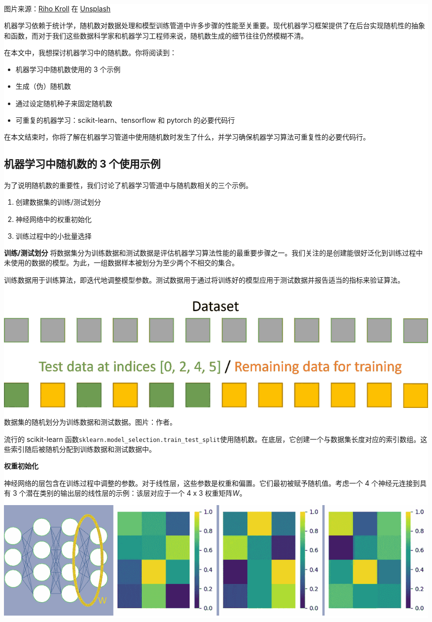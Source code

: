 图片来源：[Riho Kroll](https://unsplash.com/@rihok?utm_source=medium&utm_medium=referral) 在 [Unsplash](https://unsplash.com/?utm_source=medium&utm_medium=referral)

机器学习依赖于统计学，随机数对数据处理和模型训练管道中许多步骤的性能至关重要。现代机器学习框架提供了在后台实现随机性的抽象和函数，而对于我们这些数据科学家和机器学习工程师来说，随机数生成的细节往往仍然模糊不清。

在本文中，我想探讨机器学习中的随机数。你将阅读到：

+   机器学习中随机数使用的 3 个示例

+   生成（伪）随机数

+   通过设定随机种子来固定随机数

+   可重复的机器学习：scikit-learn、tensorflow 和 pytorch 的必要代码行

在本文结束时，你将了解在机器学习管道中使用随机数时发生了什么，并学习确保机器学习算法可重复性的必要代码行。

## 机器学习中随机数的 3 个使用示例

为了说明随机数的重要性，我们讨论了机器学习管道中与随机数相关的三个示例。

1.  创建数据集的训练/测试划分

1.  神经网络中的权重初始化

1.  训练过程中的小批量选择

**训练/测试划分** 将数据集分为训练数据和测试数据是评估机器学习算法性能的最重要步骤之一。我们关注的是创建能很好泛化到训练过程中未使用的数据的模型。为此，一组数据样本被划分为至少两个不相交的集合。

训练数据用于训练算法，即迭代地调整模型参数。测试数据用于通过将训练好的模型应用于测试数据并报告适当的指标来验证算法。

![](img/9a5a0010d6e5ee72993ca18b135788a1.png)

数据集的随机划分为训练数据和测试数据。图片：作者。

流行的 scikit-learn 函数`sklearn.model_selection.train_test_split`使用随机数。在底层，它创建一个与数据集长度对应的索引数组。这些索引随后被随机分配到训练数据和测试数据中。

**权重初始化**

神经网络的层包含在训练过程中调整的参数。对于线性层，这些参数是权重和偏置。它们最初被赋予随机值。考虑一个 4 个神经元连接到具有 3 个潜在类别的输出层的线性层的示例：该层对应于一个 4 x 3 权重矩阵*W*。

![](img/59fffcc5ca648fe4d7673e49fed816f5.png)
